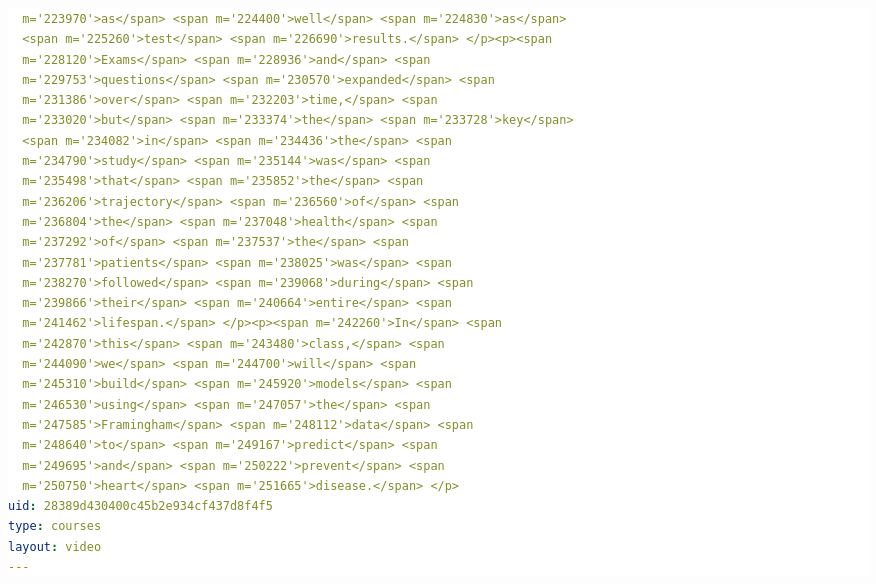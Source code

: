```yaml
  m='223970'>as</span> <span m='224400'>well</span> <span m='224830'>as</span>
  <span m='225260'>test</span> <span m='226690'>results.</span> </p><p><span
  m='228120'>Exams</span> <span m='228936'>and</span> <span
  m='229753'>questions</span> <span m='230570'>expanded</span> <span
  m='231386'>over</span> <span m='232203'>time,</span> <span
  m='233020'>but</span> <span m='233374'>the</span> <span m='233728'>key</span>
  <span m='234082'>in</span> <span m='234436'>the</span> <span
  m='234790'>study</span> <span m='235144'>was</span> <span
  m='235498'>that</span> <span m='235852'>the</span> <span
  m='236206'>trajectory</span> <span m='236560'>of</span> <span
  m='236804'>the</span> <span m='237048'>health</span> <span
  m='237292'>of</span> <span m='237537'>the</span> <span
  m='237781'>patients</span> <span m='238025'>was</span> <span
  m='238270'>followed</span> <span m='239068'>during</span> <span
  m='239866'>their</span> <span m='240664'>entire</span> <span
  m='241462'>lifespan.</span> </p><p><span m='242260'>In</span> <span
  m='242870'>this</span> <span m='243480'>class,</span> <span
  m='244090'>we</span> <span m='244700'>will</span> <span
  m='245310'>build</span> <span m='245920'>models</span> <span
  m='246530'>using</span> <span m='247057'>the</span> <span
  m='247585'>Framingham</span> <span m='248112'>data</span> <span
  m='248640'>to</span> <span m='249167'>predict</span> <span
  m='249695'>and</span> <span m='250222'>prevent</span> <span
  m='250750'>heart</span> <span m='251665'>disease.</span> </p>
uid: 28389d430400c45b2e934cf437d8f4f5
type: courses
layout: video
---
```

